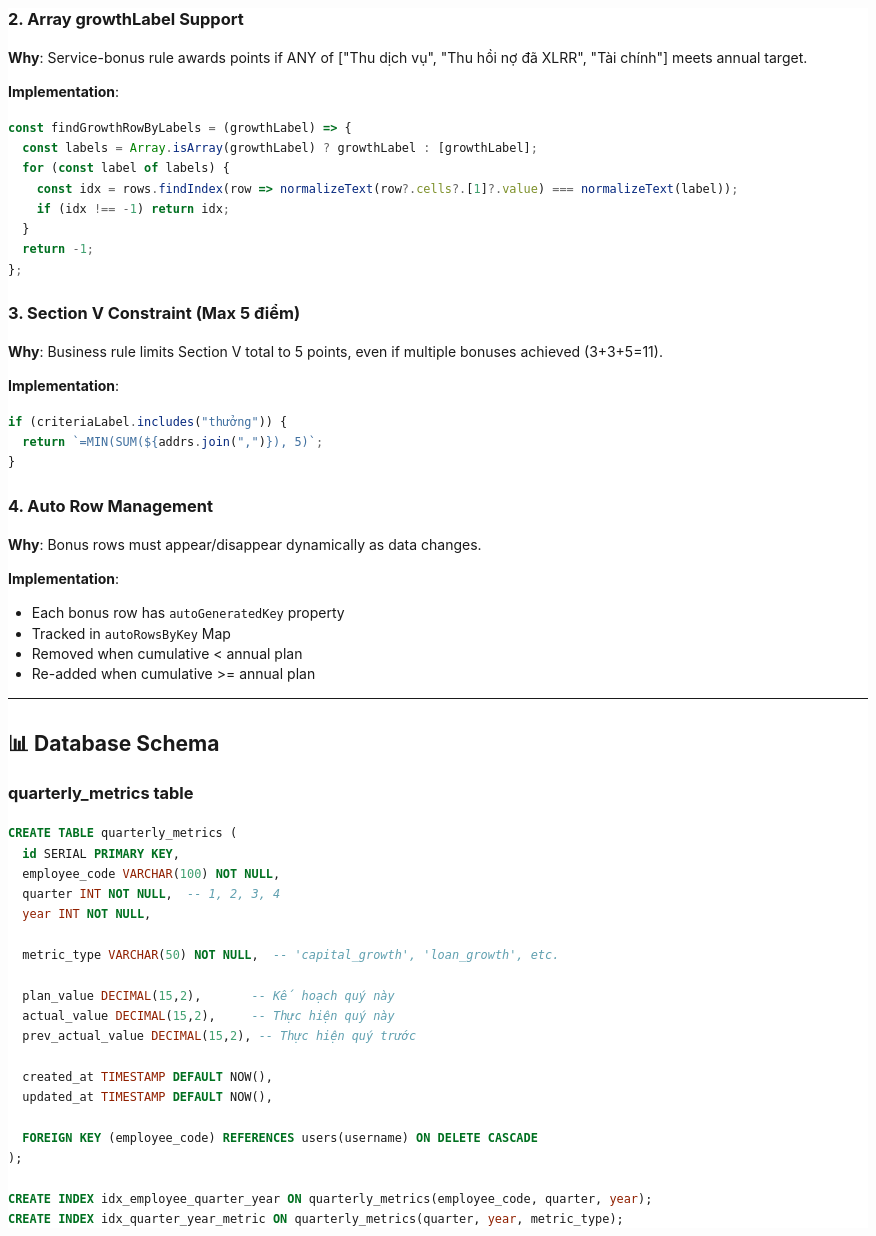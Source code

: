 ### 2. Array growthLabel Support
**Why**: Service-bonus rule awards points if ANY of ["Thu dịch vụ", "Thu hồi nợ đã XLRR", "Tài chính"] meets annual target.

**Implementation**:
```javascript
const findGrowthRowByLabels = (growthLabel) => {
  const labels = Array.isArray(growthLabel) ? growthLabel : [growthLabel];
  for (const label of labels) {
    const idx = rows.findIndex(row => normalizeText(row?.cells?.[1]?.value) === normalizeText(label));
    if (idx !== -1) return idx;
  }
  return -1;
};
```

### 3. Section V Constraint (Max 5 điểm)
**Why**: Business rule limits Section V total to 5 points, even if multiple bonuses achieved (3+3+5=11).

**Implementation**:
```javascript
if (criteriaLabel.includes("thưởng")) {
  return `=MIN(SUM(${addrs.join(",")}), 5)`;
}
```

### 4. Auto Row Management
**Why**: Bonus rows must appear/disappear dynamically as data changes.

**Implementation**:
- Each bonus row has `autoGeneratedKey` property
- Tracked in `autoRowsByKey` Map
- Removed when cumulative < annual plan
- Re-added when cumulative >= annual plan

---

## 📊 Database Schema

### quarterly_metrics table
```sql
CREATE TABLE quarterly_metrics (
  id SERIAL PRIMARY KEY,
  employee_code VARCHAR(100) NOT NULL,
  quarter INT NOT NULL,  -- 1, 2, 3, 4
  year INT NOT NULL,
  
  metric_type VARCHAR(50) NOT NULL,  -- 'capital_growth', 'loan_growth', etc.
  
  plan_value DECIMAL(15,2),       -- Kế hoạch quý này
  actual_value DECIMAL(15,2),     -- Thực hiện quý này
  prev_actual_value DECIMAL(15,2), -- Thực hiện quý trước
  
  created_at TIMESTAMP DEFAULT NOW(),
  updated_at TIMESTAMP DEFAULT NOW(),
  
  FOREIGN KEY (employee_code) REFERENCES users(username) ON DELETE CASCADE
);

CREATE INDEX idx_employee_quarter_year ON quarterly_metrics(employee_code, quarter, year);
CREATE INDEX idx_quarter_year_metric ON quarterly_metrics(quarter, year, metric_type);
```
